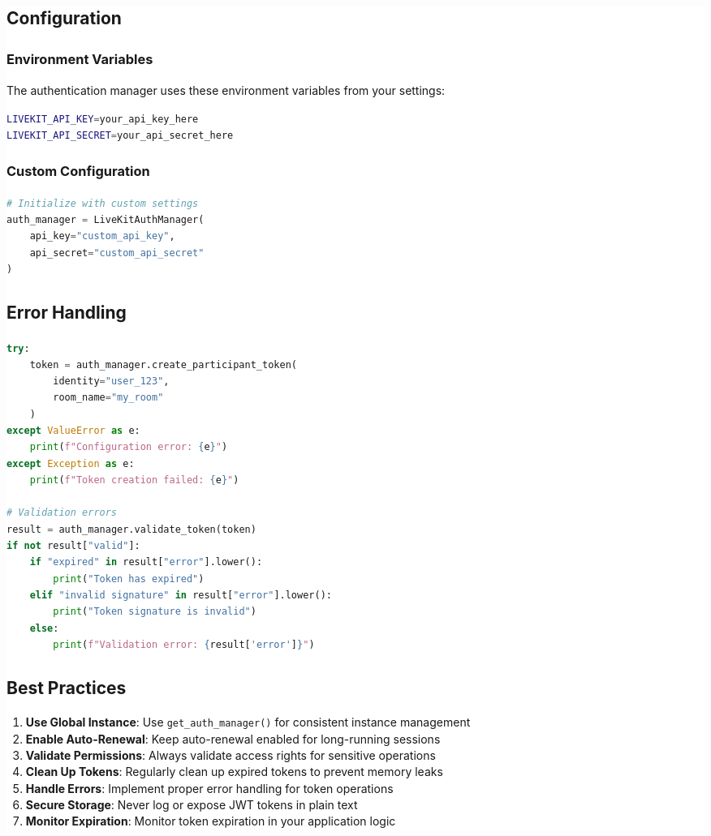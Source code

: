## Configuration

### Environment Variables

The authentication manager uses these environment variables from your settings:

```bash
LIVEKIT_API_KEY=your_api_key_here
LIVEKIT_API_SECRET=your_api_secret_here
```

### Custom Configuration

```python
# Initialize with custom settings
auth_manager = LiveKitAuthManager(
    api_key="custom_api_key",
    api_secret="custom_api_secret"
)
```

## Error Handling

```python
try:
    token = auth_manager.create_participant_token(
        identity="user_123",
        room_name="my_room"
    )
except ValueError as e:
    print(f"Configuration error: {e}")
except Exception as e:
    print(f"Token creation failed: {e}")

# Validation errors
result = auth_manager.validate_token(token)
if not result["valid"]:
    if "expired" in result["error"].lower():
        print("Token has expired")
    elif "invalid signature" in result["error"].lower():
        print("Token signature is invalid")
    else:
        print(f"Validation error: {result['error']}")
```

## Best Practices

1. **Use Global Instance**: Use `get_auth_manager()` for consistent instance management
2. **Enable Auto-Renewal**: Keep auto-renewal enabled for long-running sessions
3. **Validate Permissions**: Always validate access rights for sensitive operations
4. **Clean Up Tokens**: Regularly clean up expired tokens to prevent memory leaks
5. **Handle Errors**: Implement proper error handling for token operations
6. **Secure Storage**: Never log or expose JWT tokens in plain text
7. **Monitor Expiration**: Monitor token expiration in your application logic
